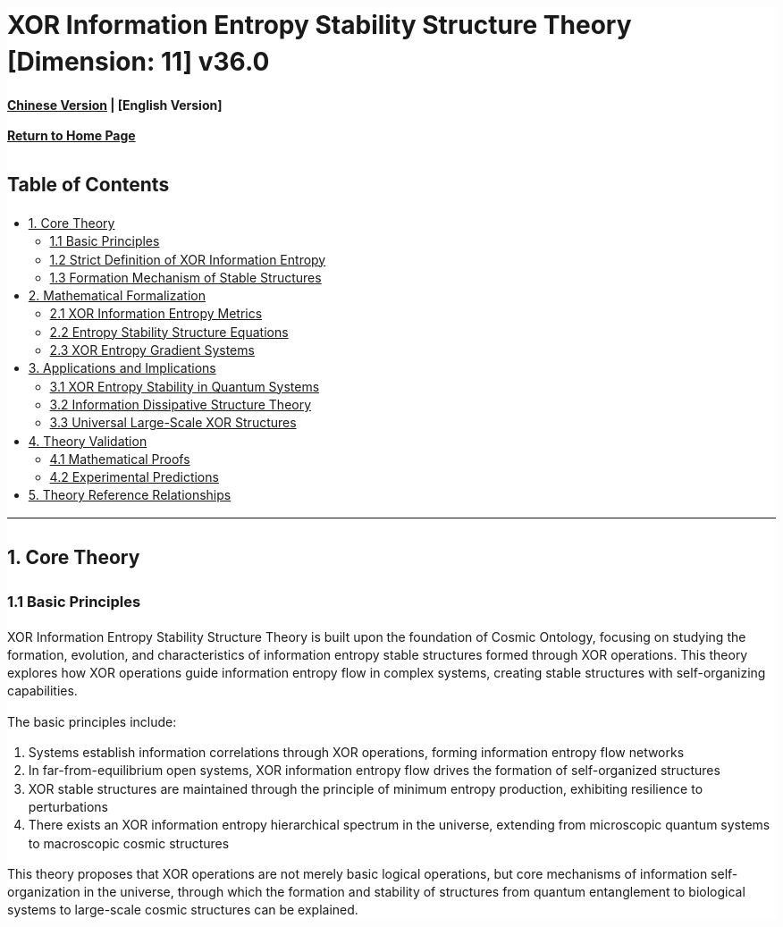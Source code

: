 # XOR Information Entropy Stability Structure Theory [Dimension: 11] v36.0

**[Chinese Version](formal_theory_xor_information_entropy_stability.md) | [English Version]**

**[Return to Home Page](../README_en.md)**

## Table of Contents

- [1. Core Theory](#1-core-theory)
  - [1.1 Basic Principles](#11-basic-principles)
  - [1.2 Strict Definition of XOR Information Entropy](#12-strict-definition-of-xor-information-entropy)
  - [1.3 Formation Mechanism of Stable Structures](#13-formation-mechanism-of-stable-structures)
- [2. Mathematical Formalization](#2-mathematical-formalization)
  - [2.1 XOR Information Entropy Metrics](#21-xor-information-entropy-metrics)
  - [2.2 Entropy Stability Structure Equations](#22-entropy-stability-structure-equations)
  - [2.3 XOR Entropy Gradient Systems](#23-xor-entropy-gradient-systems)
- [3. Applications and Implications](#3-applications-and-implications)
  - [3.1 XOR Entropy Stability in Quantum Systems](#31-xor-entropy-stability-in-quantum-systems)
  - [3.2 Information Dissipative Structure Theory](#32-information-dissipative-structure-theory)
  - [3.3 Universal Large-Scale XOR Structures](#33-universal-large-scale-xor-structures)
- [4. Theory Validation](#4-theory-validation)
  - [4.1 Mathematical Proofs](#41-mathematical-proofs)
  - [4.2 Experimental Predictions](#42-experimental-predictions)
- [5. Theory Reference Relationships](#5-theory-reference-relationships)

---

## 1. Core Theory

### 1.1 Basic Principles

XOR Information Entropy Stability Structure Theory is built upon the foundation of Cosmic Ontology, focusing on studying the formation, evolution, and characteristics of information entropy stable structures formed through XOR operations. This theory explores how XOR operations guide information entropy flow in complex systems, creating stable structures with self-organizing capabilities.

The basic principles include:

1. Systems establish information correlations through XOR operations, forming information entropy flow networks
2. In far-from-equilibrium open systems, XOR information entropy flow drives the formation of self-organized structures
3. XOR stable structures are maintained through the principle of minimum entropy production, exhibiting resilience to perturbations
4. There exists an XOR information entropy hierarchical spectrum in the universe, extending from microscopic quantum systems to macroscopic cosmic structures

This theory proposes that XOR operations are not merely basic logical operations, but core mechanisms of information self-organization in the universe, through which the formation and stability of structures from quantum entanglement to biological systems to large-scale cosmic structures can be explained.
